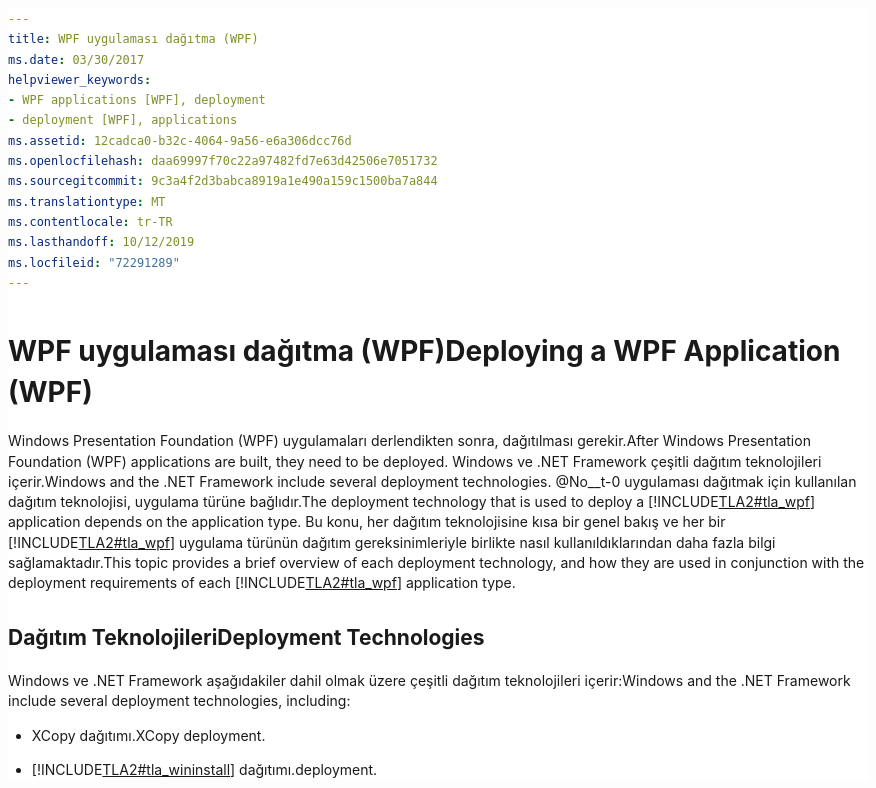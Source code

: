 ```yaml
---
title: WPF uygulaması dağıtma (WPF)
ms.date: 03/30/2017
helpviewer_keywords:
- WPF applications [WPF], deployment
- deployment [WPF], applications
ms.assetid: 12cadca0-b32c-4064-9a56-e6a306dcc76d
ms.openlocfilehash: daa69997f70c22a97482fd7e63d42506e7051732
ms.sourcegitcommit: 9c3a4f2d3babca8919a1e490a159c1500ba7a844
ms.translationtype: MT
ms.contentlocale: tr-TR
ms.lasthandoff: 10/12/2019
ms.locfileid: "72291289"
---
```

# <a name="deploying-a-wpf-application-wpf"></a><span data-ttu-id="eeecd-102">WPF uygulaması dağıtma (WPF)</span><span class="sxs-lookup"><span data-stu-id="eeecd-102">Deploying a WPF Application (WPF)</span></span>
<span data-ttu-id="eeecd-103">Windows Presentation Foundation (WPF) uygulamaları derlendikten sonra, dağıtılması gerekir.</span><span class="sxs-lookup"><span data-stu-id="eeecd-103">After Windows Presentation Foundation (WPF) applications are built, they need to be deployed.</span></span> <span data-ttu-id="eeecd-104">Windows ve .NET Framework çeşitli dağıtım teknolojileri içerir.</span><span class="sxs-lookup"><span data-stu-id="eeecd-104">Windows and the .NET Framework include several deployment technologies.</span></span> <span data-ttu-id="eeecd-105">@No__t-0 uygulaması dağıtmak için kullanılan dağıtım teknolojisi, uygulama türüne bağlıdır.</span><span class="sxs-lookup"><span data-stu-id="eeecd-105">The deployment technology that is used to deploy a [!INCLUDE[TLA2#tla_wpf](../../../../includes/tla2sharptla-wpf-md.md)] application depends on the application type.</span></span> <span data-ttu-id="eeecd-106">Bu konu, her dağıtım teknolojisine kısa bir genel bakış ve her bir [!INCLUDE[TLA2#tla_wpf](../../../../includes/tla2sharptla-wpf-md.md)] uygulama türünün dağıtım gereksinimleriyle birlikte nasıl kullanıldıklarından daha fazla bilgi sağlamaktadır.</span><span class="sxs-lookup"><span data-stu-id="eeecd-106">This topic provides a brief overview of each deployment technology, and how they are used in conjunction with the deployment requirements of each [!INCLUDE[TLA2#tla_wpf](../../../../includes/tla2sharptla-wpf-md.md)] application type.</span></span>  

<a name="Deployment_Technologies"></a>   
## <a name="deployment-technologies"></a><span data-ttu-id="eeecd-107">Dağıtım Teknolojileri</span><span class="sxs-lookup"><span data-stu-id="eeecd-107">Deployment Technologies</span></span>  
 <span data-ttu-id="eeecd-108">Windows ve .NET Framework aşağıdakiler dahil olmak üzere çeşitli dağıtım teknolojileri içerir:</span><span class="sxs-lookup"><span data-stu-id="eeecd-108">Windows and the .NET Framework include several deployment technologies, including:</span></span>  
  
- <span data-ttu-id="eeecd-109">XCopy dağıtımı.</span><span class="sxs-lookup"><span data-stu-id="eeecd-109">XCopy deployment.</span></span>  
  
- [!INCLUDE[TLA2#tla_wininstall](../../../../includes/tla2sharptla-wininstall-md.md)] <span data-ttu-id="eeecd-110">dağıtımı.</span><span class="sxs-lookup"><span data-stu-id="eeecd-110">deployment.</span></span>  
  